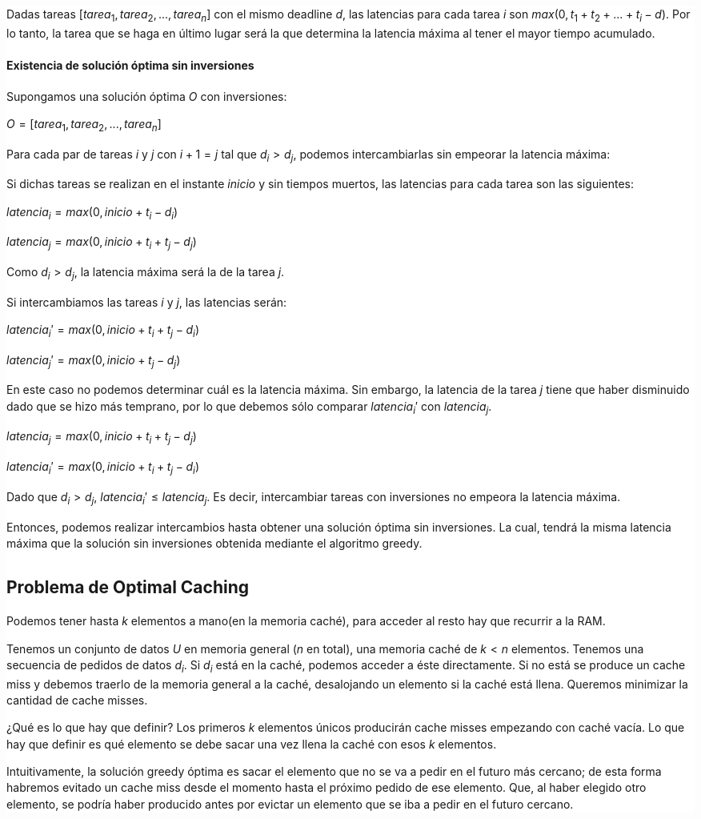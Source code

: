 Dadas tareas $[tarea_1, tarea_2, ..., tarea_n]$ con el mismo deadline $d$, las latencias para cada tarea $i$ son $max(0, t_1 + t_2 + ... + t_i - d)$. Por lo tanto, la tarea que se haga en último lugar será la que determina la latencia máxima al tener el mayor tiempo acumulado.

#### Existencia de solución óptima sin inversiones

Supongamos una solución óptima $O$ con inversiones:

$O = [tarea_1, tarea_2, ..., tarea_n]$

Para cada par de tareas $i$ y $j$ con $i +1 = j$ tal que $d_i > d_j$, podemos intercambiarlas sin empeorar la latencia máxima:

Si dichas tareas se realizan en el instante $inicio$ y sin tiempos muertos, las latencias para cada tarea son las siguientes:

$latencia_i = max(0, inicio + t_i - d_i)$

$latencia_j = max(0, inicio + t_i + t_j - d_j)$

Como $d_i > d_j$, la latencia máxima será la de la tarea $j$.

Si intercambiamos las tareas $i$ y $j$, las latencias serán:

$latencia_i' = max(0, inicio + t_i + t_j - d_i)$

$latencia_j' = max(0, inicio + t_j - d_j)$

En este caso no podemos determinar cuál es la latencia máxima. Sin embargo, la latencia de la tarea $j$ tiene que haber disminuido dado que se hizo más temprano, por lo que debemos sólo comparar $latencia_i'$ con $latencia_j$.

$latencia_j = max(0, inicio + t_i + t_j - d_j)$

$latencia_i' = max(0, inicio + t_i + t_j - d_i)$

Dado que $d_i > d_j$, $latencia_i' \leq latencia_j$. Es decir, intercambiar tareas con inversiones no empeora la latencia máxima.

Entonces, podemos realizar intercambios hasta obtener una solución óptima sin inversiones. La cual, tendrá la misma latencia máxima que la solución sin inversiones obtenida mediante el algoritmo greedy.

## Problema de Optimal Caching

Podemos tener hasta $k$ elementos a mano(en la memoria caché), para acceder al resto hay que recurrir a la RAM.

Tenemos un conjunto de datos $U$ en memoria general ($n$ en total), una memoria caché de $k < n$ elementos. Tenemos una secuencia de pedidos de datos $d_i$. Si $d_i$ está en la caché, podemos acceder a éste directamente. Si no está se produce un cache miss y debemos traerlo de la memoria general a la caché, desalojando un elemento si la caché está llena. Queremos minimizar la cantidad de cache misses.

¿Qué es lo que hay que definir? Los primeros $k$ elementos únicos producirán cache misses empezando con caché vacía. Lo que hay que definir es qué elemento se debe sacar una vez llena la caché con esos $k$ elementos.

Intuitivamente, la solución greedy óptima es sacar el elemento que no se va a pedir en el futuro más cercano; de esta forma habremos evitado un cache miss desde el momento hasta el próximo pedido de ese elemento. Que, al haber elegido otro elemento, se podría haber producido antes por evictar un elemento que se iba a pedir en el futuro cercano.
